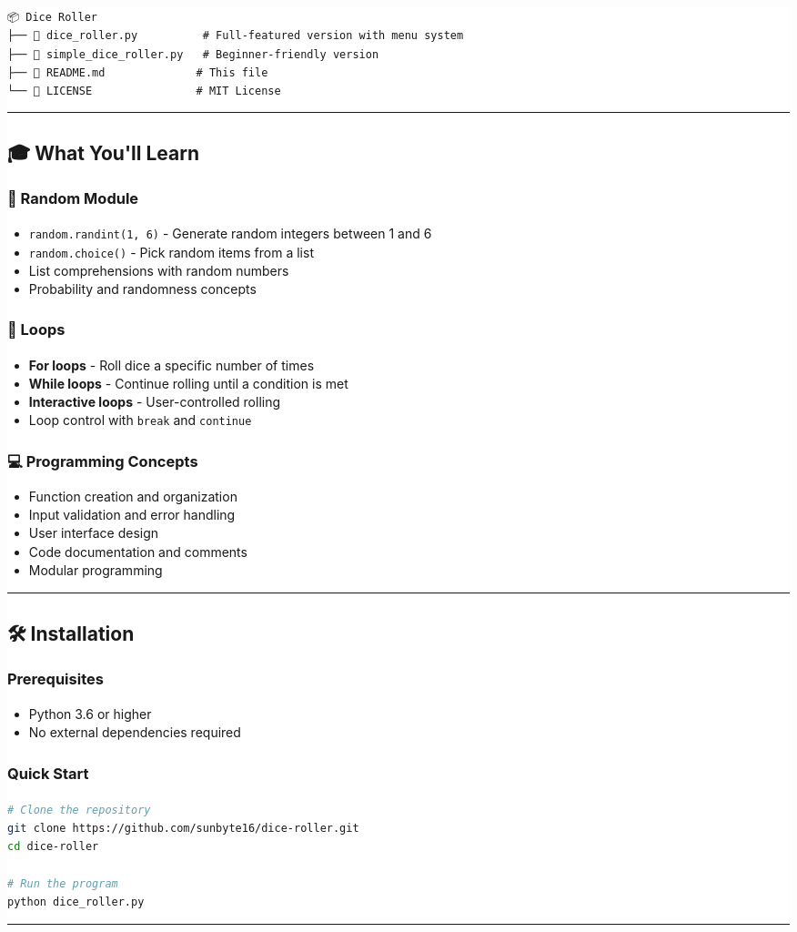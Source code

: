 ```
📦 Dice Roller
├── 📄 dice_roller.py          # Full-featured version with menu system
├── 📄 simple_dice_roller.py   # Beginner-friendly version
├── 📄 README.md              # This file
└── 📄 LICENSE                # MIT License
```

---

## 🎓 What You'll Learn

### 🎲 Random Module
- `random.randint(1, 6)` - Generate random integers between 1 and 6
- `random.choice()` - Pick random items from a list
- List comprehensions with random numbers
- Probability and randomness concepts

### 🔄 Loops
- **For loops** - Roll dice a specific number of times
- **While loops** - Continue rolling until a condition is met
- **Interactive loops** - User-controlled rolling
- Loop control with `break` and `continue`

### 💻 Programming Concepts
- Function creation and organization
- Input validation and error handling
- User interface design
- Code documentation and comments
- Modular programming

---

## 🛠️ Installation

### Prerequisites
- Python 3.6 or higher
- No external dependencies required

### Quick Start
```bash
# Clone the repository
git clone https://github.com/sunbyte16/dice-roller.git
cd dice-roller

# Run the program
python dice_roller.py
```

---
